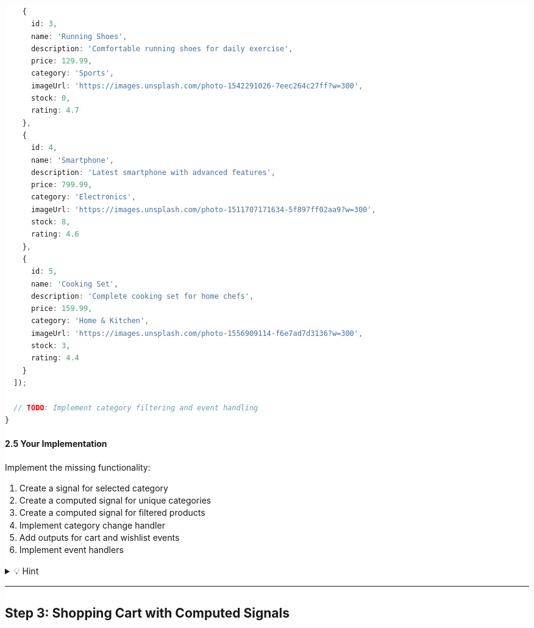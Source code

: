 ```typescript
    {
      id: 3,
      name: 'Running Shoes',
      description: 'Comfortable running shoes for daily exercise',
      price: 129.99,
      category: 'Sports',
      imageUrl: 'https://images.unsplash.com/photo-1542291026-7eec264c27ff?w=300',
      stock: 0,
      rating: 4.7
    },
    {
      id: 4,
      name: 'Smartphone',
      description: 'Latest smartphone with advanced features',
      price: 799.99,
      category: 'Electronics',
      imageUrl: 'https://images.unsplash.com/photo-1511707171634-5f897ff02aa9?w=300',
      stock: 8,
      rating: 4.6
    },
    {
      id: 5,
      name: 'Cooking Set',
      description: 'Complete cooking set for home chefs',
      price: 159.99,
      category: 'Home & Kitchen',
      imageUrl: 'https://images.unsplash.com/photo-1556909114-f6e7ad7d3136?w=300',
      stock: 3,
      rating: 4.4
    }
  ]);

  // TODO: Implement category filtering and event handling
}
```

#### 2.5 Your Implementation

Implement the missing functionality:

1. Create a signal for selected category
2. Create a computed signal for unique categories
3. Create a computed signal for filtered products
4. Implement category change handler
5. Add outputs for cart and wishlist events
6. Implement event handlers

<details><summary>💡 Hint</summary></details>

---

## Step 3: Shopping Cart with Computed Signals
